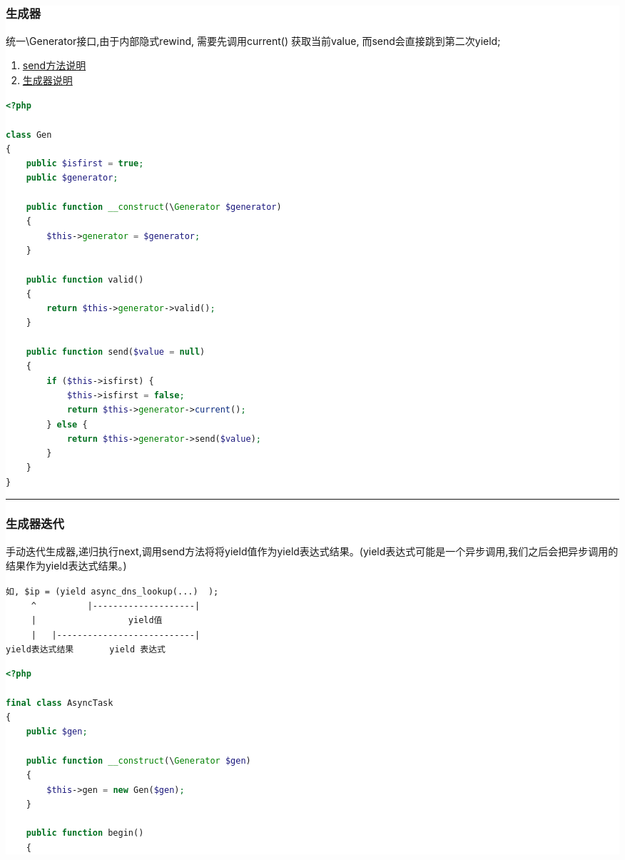### 生成器

统一\Generator接口,由于内部隐式rewind, 需要先调用current() 获取当前value, 而send会直接跳到第二次yield;

1. [send方法说明](http://php.net/manual/en/generator.send.php)
2. [生成器说明](http://www.laruence.com/2015/05/28/3038.html)


```php
<?php

class Gen
{
    public $isfirst = true;
    public $generator;

    public function __construct(\Generator $generator)
    {
        $this->generator = $generator;
    }

    public function valid()
    {
        return $this->generator->valid();
    }

    public function send($value = null)
    {
        if ($this->isfirst) {
            $this->isfirst = false;
            return $this->generator->current();
        } else {
            return $this->generator->send($value);
        }
    }
}
```

-----------------------------------------------------------------------------------------------


### 生成器迭代

手动迭代生成器,递归执行next,调用send方法将将yield值作为yield表达式结果。(yield表达式可能是一个异步调用,我们之后会把异步调用的结果作为yield表达式结果。)

```
如, $ip = (yield async_dns_lookup(...)  );
     ^          |--------------------|
     |                  yield值
     |   |---------------------------|
yield表达式结果       yield 表达式
```


```php
<?php

final class AsyncTask
{
    public $gen;

    public function __construct(\Generator $gen)
    {
        $this->gen = new Gen($gen);
    }

    public function begin()
    {
```